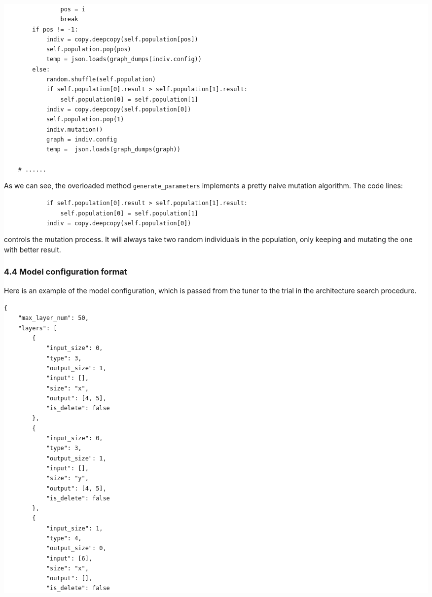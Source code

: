 ```
                pos = i
                break
        if pos != -1:
            indiv = copy.deepcopy(self.population[pos])
            self.population.pop(pos)
            temp = json.loads(graph_dumps(indiv.config))
        else:
            random.shuffle(self.population)
            if self.population[0].result > self.population[1].result:
                self.population[0] = self.population[1]
            indiv = copy.deepcopy(self.population[0])
            self.population.pop(1)
            indiv.mutation()
            graph = indiv.config
            temp =  json.loads(graph_dumps(graph))
    
    # ......
```

As we can see, the overloaded method `generate_parameters` implements a pretty naive mutation algorithm. The code lines:

```
            if self.population[0].result > self.population[1].result:
                self.population[0] = self.population[1]
            indiv = copy.deepcopy(self.population[0])
```

controls the mutation process. It will always take two random individuals in the population, only keeping and mutating the one with better result.

### 4.4 Model configuration format

Here is an example of the model configuration, which is passed from the tuner to the trial in the architecture search procedure.

```
{
    "max_layer_num": 50,
    "layers": [
        {
            "input_size": 0,
            "type": 3,
            "output_size": 1,
            "input": [],
            "size": "x",
            "output": [4, 5],
            "is_delete": false
        },
        {
            "input_size": 0,
            "type": 3,
            "output_size": 1,
            "input": [],
            "size": "y",
            "output": [4, 5],
            "is_delete": false
        },
        {
            "input_size": 1,
            "type": 4,
            "output_size": 0,
            "input": [6],
            "size": "x",
            "output": [],
            "is_delete": false
```